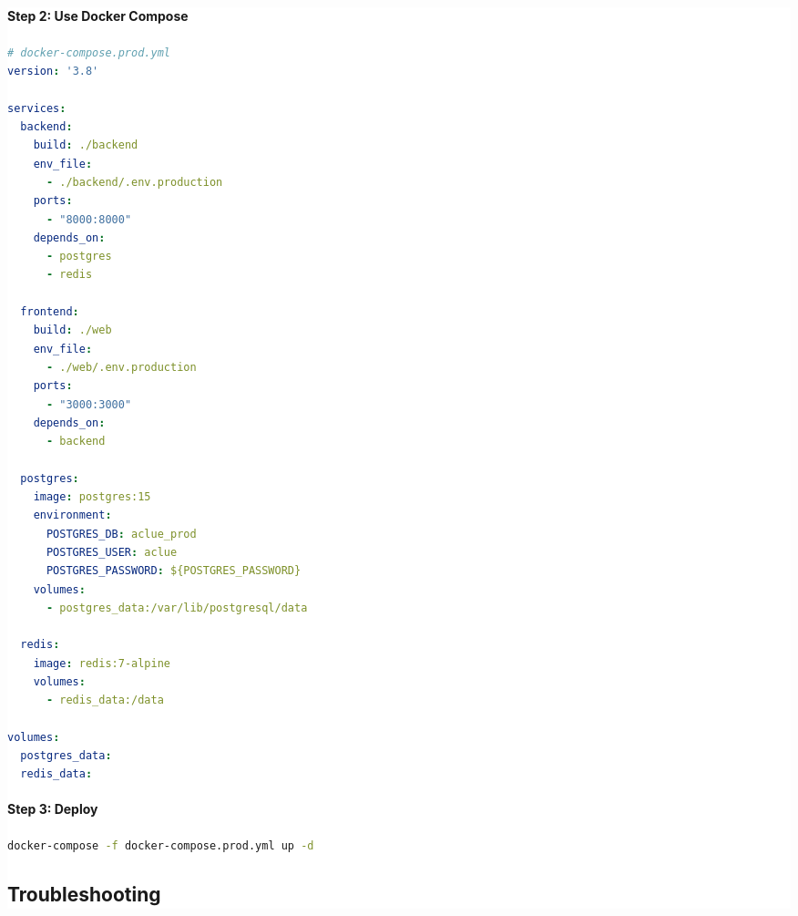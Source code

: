#### Step 2: Use Docker Compose

```yaml
# docker-compose.prod.yml
version: '3.8'

services:
  backend:
    build: ./backend
    env_file:
      - ./backend/.env.production
    ports:
      - "8000:8000"
    depends_on:
      - postgres
      - redis

  frontend:
    build: ./web
    env_file:
      - ./web/.env.production
    ports:
      - "3000:3000"
    depends_on:
      - backend

  postgres:
    image: postgres:15
    environment:
      POSTGRES_DB: aclue_prod
      POSTGRES_USER: aclue
      POSTGRES_PASSWORD: ${POSTGRES_PASSWORD}
    volumes:
      - postgres_data:/var/lib/postgresql/data

  redis:
    image: redis:7-alpine
    volumes:
      - redis_data:/data

volumes:
  postgres_data:
  redis_data:
```

#### Step 3: Deploy

```bash
docker-compose -f docker-compose.prod.yml up -d
```

## Troubleshooting
